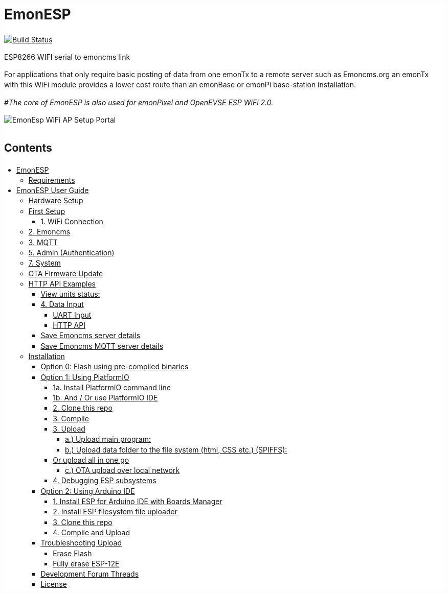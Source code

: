 # EmonESP

[![Build Status](https://travis-ci.org/openenergymonitor/EmonESP.svg?branch=master)](https://travis-ci.org/openenergymonitor/EmonESP)

ESP8266 WIFI serial to emoncms link

For applications that only require basic posting of data from one emonTx to a remote server such as Emoncms.org an emonTx with this WiFi module provides a lower cost route than an emonBase or emonPi base-station installation.

#*The core of EmonESP is also used for [emonPixel](https://github.com/openenergymonitor/emonpixel) and [OpenEVSE ESP WiFi 2.0](https://github.com/OpenEVSE/ESP8266_WiFi_v2.x).*

![EmonEsp WiFi AP Setup Portal](docs/emonesp.png)

## Contents


- [EmonESP](#emonesp)
  * [Requirements](#requirements)
- [EmonESP User Guide](#emonesp-user-guide)
  * [Hardware Setup](#hardware-setup)
  * [First Setup](#first-setup)
    + [1. WiFi Connection](#1-wifi-connection)
  * [2. Emoncms](#2-emoncms)
  * [3. MQTT](#3-mqtt)
  * [5. Admin (Authentication)](#5-admin-authentication)
  * [7. System](#7-system)
  * [OTA Firmware Update](#ota-firmware-update)
  * [HTTP API Examples](#http-api-examples)
    + [View units status:](#view-units-status)
    + [4. Data Input](#4-data-input)
      - [UART Input](#uart-input)
      - [HTTP API](#http-api)
    + [Save Emoncms server details](#save-emoncms-server-details)
    + [Save Emoncms MQTT server details](#save-emoncms-mqtt-server-details)
  * [Installation](#installation)
    + [Option 0: Flash using pre-compiled binaries](#flash-precompiled-binaries)
    + [Option 1: Using PlatformIO](#option-1-using-platformio)
      - [1a. Install PlatformIO command line](#1a-install-platformio-command-line)
      - [1b. And / Or use PlatformIO IDE](#1b-and--or-use-platformio-ide)
      - [2. Clone this repo](#2-clone-this-repo)
      - [3. Compile](#3-compile)
      - [3. Upload](#3-upload)
        * [a.) Upload main program:](#a-upload-main-program)
        * [b.) Upload data folder to the file system (html, CSS etc.) (SPIFFS):](#b-upload-data-folder-to-the-file-system-html-css-etc-spiffs)
      - [Or upload all in one go](#or-upload-all-in-one-go)
        * [c.) OTA upload over local network](#c-ota-upload-over-local-network)
      - [4. Debugging ESP subsystems](#4-debugging-esp-subsystems)
    + [Option 2: Using Arduino IDE](#option-2-using-arduino-ide)
      - [1. Install ESP for Arduino IDE with Boards Manager](#1-install-esp-for-arduino-ide-with-boards-manager)
      - [2. Install ESP filesystem file uploader](#2-install-esp-filesystem-file-uploader)
      - [3. Clone this repo](#3-clone-this-repo)
      - [4. Compile and Upload](#4-compile-and-upload)
    + [Troubleshooting Upload](#troubleshooting-upload)
      - [Erase Flash](#erase-flash)
      - [Fully erase ESP-12E](#fully-erase-esp-12e)
    + [Development Forum Threads](#development-forum-threads)
    + [License](#license)
